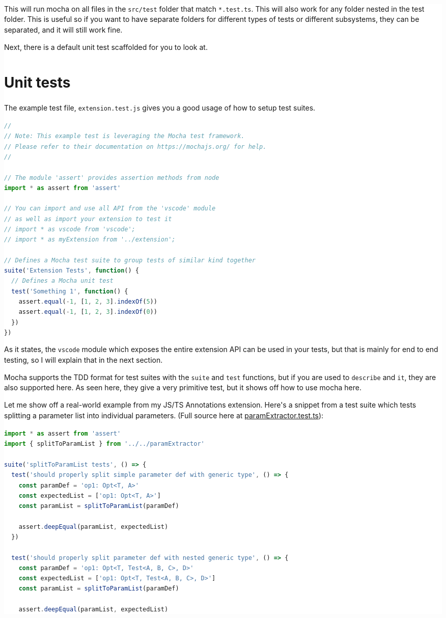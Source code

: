 This will run mocha on all files in the `src/test` folder that match `*.test.ts`. This will also work for any folder nested in the test folder. This is useful so if you want to have separate folders for different types of tests or different subsystems, they can be separated, and it will still work fine.

Next, there is a default unit test scaffolded for you to look at.

# Unit tests

The example test file, `extension.test.js` gives you a good usage of how to setup test suites.

```typescript
//
// Note: This example test is leveraging the Mocha test framework.
// Please refer to their documentation on https://mochajs.org/ for help.
//

// The module 'assert' provides assertion methods from node
import * as assert from 'assert'

// You can import and use all API from the 'vscode' module
// as well as import your extension to test it
// import * as vscode from 'vscode';
// import * as myExtension from '../extension';

// Defines a Mocha test suite to group tests of similar kind together
suite('Extension Tests', function() {
  // Defines a Mocha unit test
  test('Something 1', function() {
    assert.equal(-1, [1, 2, 3].indexOf(5))
    assert.equal(-1, [1, 2, 3].indexOf(0))
  })
})
```

As it states, the `vscode` module which exposes the entire extension API can be used in your tests, but that is mainly for end to end testing, so I will explain that in the next section.

Mocha supports the TDD format for test suites with the `suite` and `test` functions, but if you are used to `describe` and `it`, they are also supported here. As seen here, they give a very primitive test, but it shows off how to use mocha here.

Let me show off a real-world example from my JS/TS Annotations extension. Here's a snippet from a test suite which tests splitting a parameter list into individual parameters. (Full source here at [paramExtractor.test.ts](https://github.com/lannonbr/vscode-js-annotations/blob/master/src/test/unit/paramExtractor.test.ts)):

```typescript
import * as assert from 'assert'
import { splitToParamList } from '../../paramExtractor'

suite('splitToParamList tests', () => {
  test('should properly split simple parameter def with generic type', () => {
    const paramDef = 'op1: Opt<T, A>'
    const expectedList = ['op1: Opt<T, A>']
    const paramList = splitToParamList(paramDef)

    assert.deepEqual(paramList, expectedList)
  })

  test('should properly split parameter def with nested generic type', () => {
    const paramDef = 'op1: Opt<T, Test<A, B, C>, D>'
    const expectedList = ['op1: Opt<T, Test<A, B, C>, D>']
    const paramList = splitToParamList(paramDef)

    assert.deepEqual(paramList, expectedList)
```